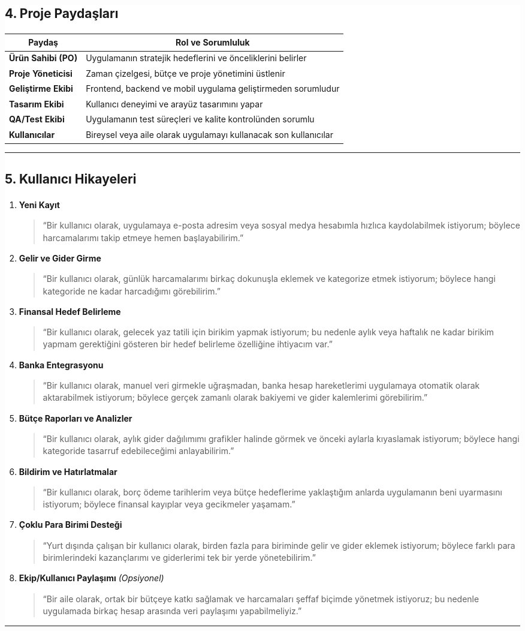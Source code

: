 
## 4. Proje Paydaşları

| Paydaş               | Rol ve Sorumluluk                                           |
|----------------------|-------------------------------------------------------------|
| **Ürün Sahibi (PO)** | Uygulamanın stratejik hedeflerini ve önceliklerini belirler |
| **Proje Yöneticisi** | Zaman çizelgesi, bütçe ve proje yönetimini üstlenir         |
| **Geliştirme Ekibi** | Frontend, backend ve mobil uygulama geliştirmeden sorumludur|
| **Tasarım Ekibi**    | Kullanıcı deneyimi ve arayüz tasarımını yapar               |
| **QA/Test Ekibi**    | Uygulamanın test süreçleri ve kalite kontrolünden sorumlu   |
| **Kullanıcılar**     | Bireysel veya aile olarak uygulamayı kullanacak son kullanıcılar |

---

## 5. Kullanıcı Hikayeleri

1. **Yeni Kayıt**  
   > “Bir kullanıcı olarak, uygulamaya e-posta adresim veya sosyal medya hesabımla hızlıca kaydolabilmek istiyorum; böylece harcamalarımı takip etmeye hemen başlayabilirim.”  

2. **Gelir ve Gider Girme**  
   > “Bir kullanıcı olarak, günlük harcamalarımı birkaç dokunuşla eklemek ve kategorize etmek istiyorum; böylece hangi kategoride ne kadar harcadığımı görebilirim.”  

3. **Finansal Hedef Belirleme**  
   > “Bir kullanıcı olarak, gelecek yaz tatili için birikim yapmak istiyorum; bu nedenle aylık veya haftalık ne kadar birikim yapmam gerektiğini gösteren bir hedef belirleme özelliğine ihtiyacım var.”  

4. **Banka Entegrasyonu**  
   > “Bir kullanıcı olarak, manuel veri girmekle uğraşmadan, banka hesap hareketlerimi uygulamaya otomatik olarak aktarabilmek istiyorum; böylece gerçek zamanlı olarak bakiyemi ve gider kalemlerimi görebilirim.”  

5. **Bütçe Raporları ve Analizler**  
   > “Bir kullanıcı olarak, aylık gider dağılımımı grafikler halinde görmek ve önceki aylarla kıyaslamak istiyorum; böylece hangi kategoride tasarruf edebileceğimi anlayabilirim.”  

6. **Bildirim ve Hatırlatmalar**  
   > “Bir kullanıcı olarak, borç ödeme tarihlerim veya bütçe hedeflerime yaklaştığım anlarda uygulamanın beni uyarmasını istiyorum; böylece finansal kayıplar veya gecikmeler yaşamam.”  

7. **Çoklu Para Birimi Desteği**  
   > “Yurt dışında çalışan bir kullanıcı olarak, birden fazla para biriminde gelir ve gider eklemek istiyorum; böylece farklı para birimlerindeki kazançlarımı ve giderlerimi tek bir yerde yönetebilirim.”  

8. **Ekip/Kullanıcı Paylaşımı** *(Opsiyonel)*  
   > “Bir aile olarak, ortak bir bütçeye katkı sağlamak ve harcamaları şeffaf biçimde yönetmek istiyoruz; bu nedenle uygulamada birkaç hesap arasında veri paylaşımı yapabilmeliyiz.”  

---